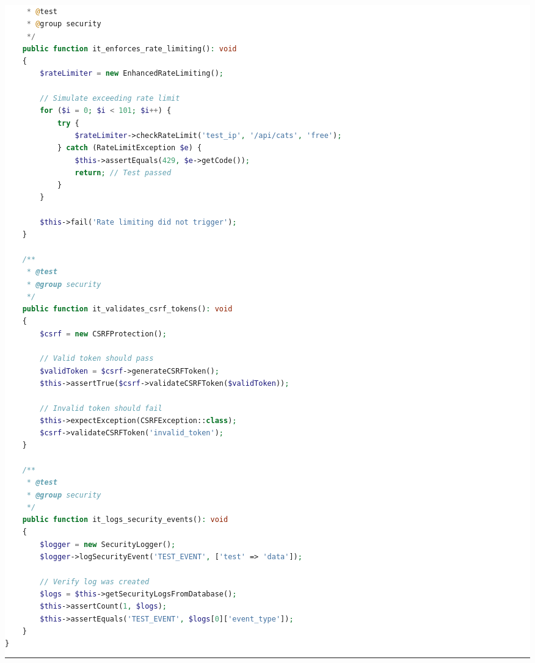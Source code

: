```php
     * @test
     * @group security
     */
    public function it_enforces_rate_limiting(): void
    {
        $rateLimiter = new EnhancedRateLimiting();
        
        // Simulate exceeding rate limit
        for ($i = 0; $i < 101; $i++) {
            try {
                $rateLimiter->checkRateLimit('test_ip', '/api/cats', 'free');
            } catch (RateLimitException $e) {
                $this->assertEquals(429, $e->getCode());
                return; // Test passed
            }
        }
        
        $this->fail('Rate limiting did not trigger');
    }
    
    /**
     * @test
     * @group security
     */
    public function it_validates_csrf_tokens(): void
    {
        $csrf = new CSRFProtection();
        
        // Valid token should pass
        $validToken = $csrf->generateCSRFToken();
        $this->assertTrue($csrf->validateCSRFToken($validToken));
        
        // Invalid token should fail
        $this->expectException(CSRFException::class);
        $csrf->validateCSRFToken('invalid_token');
    }
    
    /**
     * @test
     * @group security
     */
    public function it_logs_security_events(): void
    {
        $logger = new SecurityLogger();
        $logger->logSecurityEvent('TEST_EVENT', ['test' => 'data']);
        
        // Verify log was created
        $logs = $this->getSecurityLogsFromDatabase();
        $this->assertCount(1, $logs);
        $this->assertEquals('TEST_EVENT', $logs[0]['event_type']);
    }
}
```

---